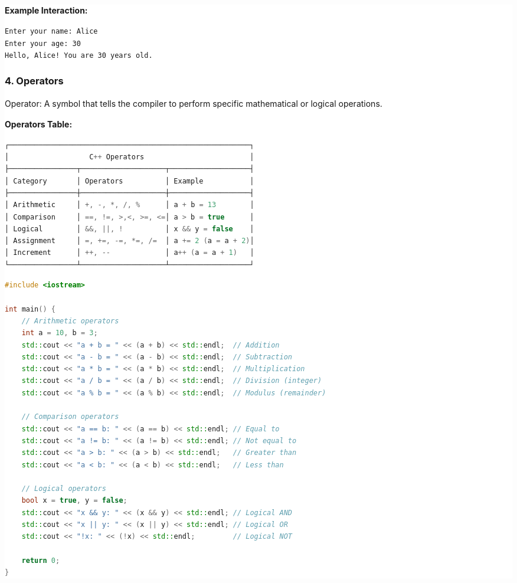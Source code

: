 **Example Interaction:**

```bash
Enter your name: Alice
Enter your age: 30
Hello, Alice! You are 30 years old.
```

### 4. Operators

Operator: A symbol that tells the compiler to perform specific mathematical or logical operations.

**Operators Table:**

```cpp
┌─────────────────────────────────────────────────────────┐
│                   C++ Operators                         │
├────────────────┬────────────────────┬───────────────────┤
│ Category       │ Operators          │ Example           │
├────────────────┼────────────────────┼───────────────────┤
│ Arithmetic     │ +, -, *, /, %      │ a + b = 13        │
│ Comparison     │ ==, !=, >,<, >=, <=│ a > b = true      │
│ Logical        │ &&, ||, !          │ x && y = false    │
│ Assignment     │ =, +=, -=, *=, /=  │ a += 2 (a = a + 2)│
│ Increment      │ ++, --             │ a++ (a = a + 1)   │
└────────────────┴────────────────────┴───────────────────┘
```

```cpp
#include <iostream>

int main() {
    // Arithmetic operators
    int a = 10, b = 3;
    std::cout << "a + b = " << (a + b) << std::endl;  // Addition
    std::cout << "a - b = " << (a - b) << std::endl;  // Subtraction
    std::cout << "a * b = " << (a * b) << std::endl;  // Multiplication
    std::cout << "a / b = " << (a / b) << std::endl;  // Division (integer)
    std::cout << "a % b = " << (a % b) << std::endl;  // Modulus (remainder)
    
    // Comparison operators
    std::cout << "a == b: " << (a == b) << std::endl; // Equal to
    std::cout << "a != b: " << (a != b) << std::endl; // Not equal to
    std::cout << "a > b: " << (a > b) << std::endl;   // Greater than
    std::cout << "a < b: " << (a < b) << std::endl;   // Less than
    
    // Logical operators
    bool x = true, y = false;
    std::cout << "x && y: " << (x && y) << std::endl; // Logical AND
    std::cout << "x || y: " << (x || y) << std::endl; // Logical OR
    std::cout << "!x: " << (!x) << std::endl;         // Logical NOT
    
    return 0;
}

```
